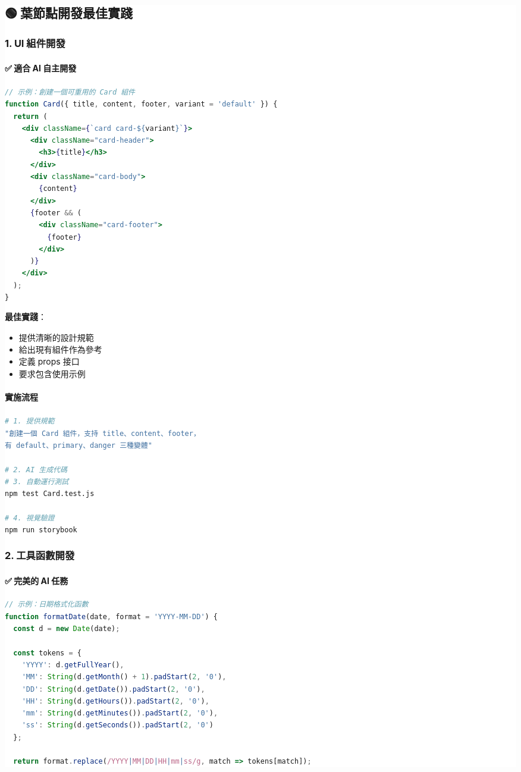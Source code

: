 ## 🟢 葉節點開發最佳實踐

### 1. UI 組件開發

#### ✅ 適合 AI 自主開發
```jsx
// 示例：創建一個可重用的 Card 組件
function Card({ title, content, footer, variant = 'default' }) {
  return (
    <div className={`card card-${variant}`}>
      <div className="card-header">
        <h3>{title}</h3>
      </div>
      <div className="card-body">
        {content}
      </div>
      {footer && (
        <div className="card-footer">
          {footer}
        </div>
      )}
    </div>
  );
}
```

**最佳實踐**：
- 提供清晰的設計規範
- 給出現有組件作為參考
- 定義 props 接口
- 要求包含使用示例

#### 實施流程
```bash
# 1. 提供規範
"創建一個 Card 組件，支持 title、content、footer，
有 default、primary、danger 三種變體"

# 2. AI 生成代碼
# 3. 自動運行測試
npm test Card.test.js

# 4. 視覺驗證
npm run storybook
```

### 2. 工具函數開發

#### ✅ 完美的 AI 任務
```javascript
// 示例：日期格式化函數
function formatDate(date, format = 'YYYY-MM-DD') {
  const d = new Date(date);
  
  const tokens = {
    'YYYY': d.getFullYear(),
    'MM': String(d.getMonth() + 1).padStart(2, '0'),
    'DD': String(d.getDate()).padStart(2, '0'),
    'HH': String(d.getHours()).padStart(2, '0'),
    'mm': String(d.getMinutes()).padStart(2, '0'),
    'ss': String(d.getSeconds()).padStart(2, '0')
  };
  
  return format.replace(/YYYY|MM|DD|HH|mm|ss/g, match => tokens[match]);
```